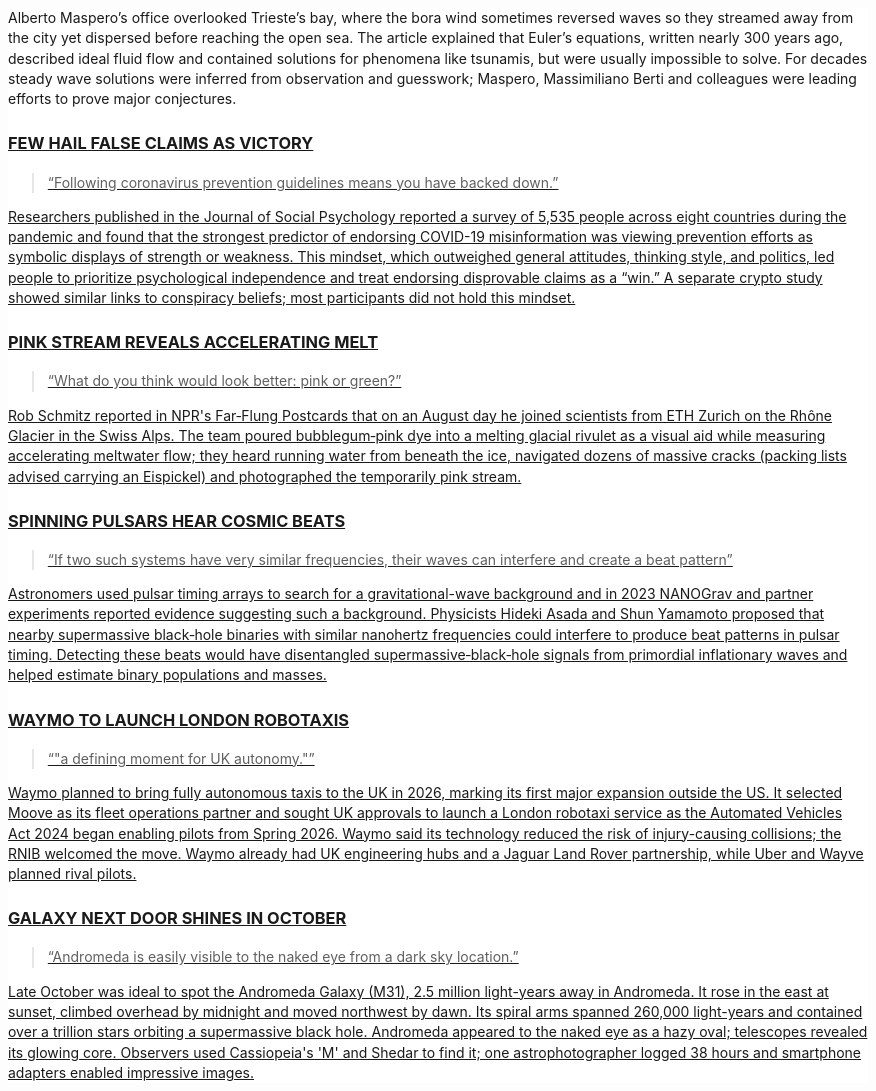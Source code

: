   <p class="dek">Alberto Maspero’s office overlooked Trieste’s bay, where the bora wind sometimes reversed waves so they streamed away from the city yet dispersed before reaching the open sea. The article explained that Euler’s equations, written nearly 300 years ago, described ideal fluid flow and contained solutions for phenomena like tsunamis, but were usually impossible to solve. For decades steady wave solutions were inferred from observation and guesswork; Maspero, Massimiliano Berti and colleagues were leading efforts to prove major conjectures.</p>
</a>
<a class="clip" href="https://arstechnica.com/science/2025/10/believing-misinformation-is-a-win-for-some-people-even-when-proven-false/" target="_blank" rel="noopener">
  <h3 class="hed">FEW HAIL FALSE CLAIMS AS VICTORY</h3>
  <blockquote class="quote">“Following coronavirus prevention guidelines means you have backed down.”</blockquote>
  <p class="dek">Researchers published in the Journal of Social Psychology reported a survey of 5,535 people across eight countries during the pandemic and found that the strongest predictor of endorsing COVID-19 misinformation was viewing prevention efforts as symbolic displays of strength or weakness. This mindset, which outweighed general attitudes, thinking style, and politics, led people to prioritize psychological independence and treat endorsing disprovable claims as a “win.” A separate crypto study showed similar links to conspiracy beliefs; most participants did not hold this mindset.</p>
</a>
<a class="clip" href="https://www.npr.org/2025/10/15/g-s1-93068/switzerland-rhone-glacier-melt-alps" target="_blank" rel="noopener">
  <h3 class="hed">PINK STREAM REVEALS ACCELERATING MELT</h3>
  <blockquote class="quote">“What do you think would look better: pink or green?”</blockquote>
  <p class="dek">Rob Schmitz reported in NPR's Far‑Flung Postcards that on an August day he joined scientists from ETH Zurich on the Rhône Glacier in the Swiss Alps. The team poured bubblegum‑pink dye into a melting glacial rivulet as a visual aid while measuring accelerating meltwater flow; they heard running water from beneath the ice, navigated dozens of massive cracks (packing lists advised carrying an Eispickel) and photographed the temporarily pink stream.</p>
</a>
<a class="clip" href="https://www.space.com/astronomy/black-holes/how-scientists-are-using-spinning-dead-stars-to-find-ripples-in-the-fabric-of-spacetime" target="_blank" rel="noopener">
  <h3 class="hed">SPINNING PULSARS HEAR COSMIC BEATS</h3>
  <blockquote class="quote">“If two such systems have very similar frequencies, their waves can interfere and create a beat pattern”</blockquote>
  <p class="dek">Astronomers used pulsar timing arrays to search for a gravitational-wave background and in 2023 NANOGrav and partner experiments reported evidence suggesting such a background. Physicists Hideki Asada and Shun Yamamoto proposed that nearby supermassive black‑hole binaries with similar nanohertz frequencies could interfere to produce beat patterns in pulsar timing. Detecting these beats would have disentangled supermassive‑black‑hole signals from primordial inflationary waves and helped estimate binary populations and masses.</p>
</a>
<a class="clip" href="https://www.engadget.com/transportation/evs/waymo-plans-to-launch-fully-autonomous-taxi-service-in-london-next-year-142453250.html?src=rss" target="_blank" rel="noopener">
  <h3 class="hed">WAYMO TO LAUNCH LONDON ROBOTAXIS</h3>
  <blockquote class="quote">“&quot;a defining moment for UK autonomy.&quot;”</blockquote>
  <p class="dek">Waymo planned to bring fully autonomous taxis to the UK in 2026, marking its first major expansion outside the US. It selected Moove as its fleet operations partner and sought UK approvals to launch a London robotaxi service as the Automated Vehicles Act 2024 began enabling pilots from Spring 2026. Waymo said its technology reduced the risk of injury-causing collisions; the RNIB welcomed the move. Waymo already had UK engineering hubs and a Jaguar Land Rover partnership, while Uber and Wayve planned rival pilots.</p>
</a>
<a class="clip" href="https://www.space.com/stargazing/october-perfect-time-to-look-for-andromeda-galaxy-2025" target="_blank" rel="noopener">
  <h3 class="hed">GALAXY NEXT DOOR SHINES IN OCTOBER</h3>
  <blockquote class="quote">“Andromeda is easily visible to the naked eye from a dark sky location.”</blockquote>
  <p class="dek">Late October was ideal to spot the Andromeda Galaxy (M31), 2.5 million light-years away in Andromeda. It rose in the east at sunset, climbed overhead by midnight and moved northwest by dawn. Its spiral arms spanned 260,000 light-years and contained over a trillion stars orbiting a supermassive black hole. Andromeda appeared to the naked eye as a hazy oval; telescopes revealed its glowing core. Observers used Cassiopeia's 'M' and Shedar to find it; one astrophotographer logged 38 hours and smartphone adapters enabled impressive images.</p>